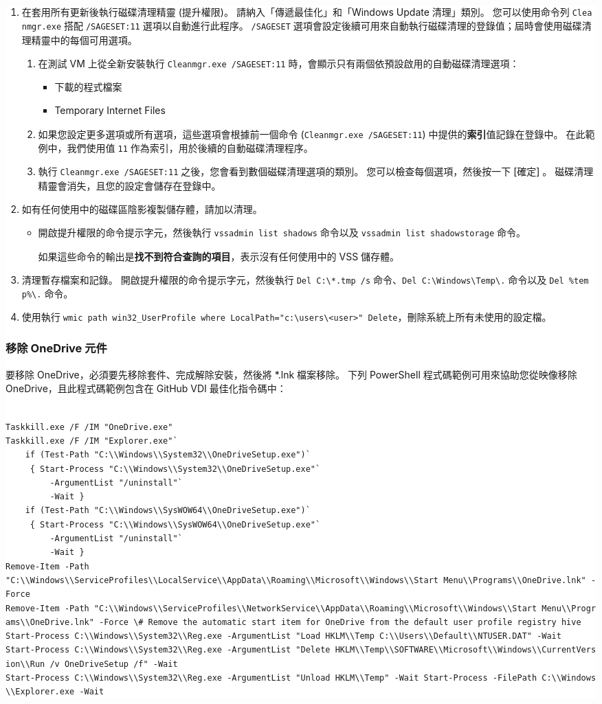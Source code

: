 1. 在套用所有更新後執行磁碟清理精靈 (提升權限)。 請納入「傳遞最佳化」和「Windows Update 清理」類別。 您可以使用命令列 `Cleanmgr.exe` 搭配 `/SAGESET:11` 選項以自動進行此程序。 `/SAGESET` 選項會設定後續可用來自動執行磁碟清理的登錄值；屆時會使用磁碟清理精靈中的每個可用選項。

    1. 在測試 VM 上從全新安裝執行 `Cleanmgr.exe /SAGESET:11` 時，會顯示只有兩個依預設啟用的自動磁碟清理選項：
    
        - 下載的程式檔案

        - Temporary Internet Files

    2. 如果您設定更多選項或所有選項，這些選項會根據前一個命令 (`Cleanmgr.exe /SAGESET:11`) 中提供的**索引**值記錄在登錄中。 在此範例中，我們使用值 `11` 作為索引，用於後續的自動磁碟清理程序。

    3. 執行 `Cleanmgr.exe /SAGESET:11` 之後，您會看到數個磁碟清理選項的類別。 您可以檢查每個選項，然後按一下 [確定]  。 磁碟清理精靈會消失，且您的設定會儲存在登錄中。

2. 如有任何使用中的磁碟區陰影複製儲存體，請加以清理。

    - 開啟提升權限的命令提示字元，然後執行 `vssadmin list shadows` 命令以及 `vssadmin list shadowstorage` 命令。
    
        如果這些命令的輸出是**找不到符合查詢的項目**，表示沒有任何使用中的 VSS 儲存體。

3. 清理暫存檔案和記錄。 開啟提升權限的命令提示字元，然後執行 `Del C:\*.tmp /s` 命令、`Del C:\Windows\Temp\.` 命令以及 `Del %temp%\.` 命令。

4. 使用執行 `wmic path win32_UserProfile where LocalPath="c:\users\<user>" Delete`，刪除系統上所有未使用的設定檔。

### <a name="remove-onedrive-components"></a>移除 OneDrive 元件

要移除 OneDrive，必須要先移除套件、完成解除安裝，然後將 *.lnk 檔案移除。 下列 PowerShell 程式碼範例可用來協助您從映像移除 OneDrive，且此程式碼範例包含在 GitHub VDI 最佳化指令碼中：

```azurecli

Taskkill.exe /F /IM "OneDrive.exe"
Taskkill.exe /F /IM "Explorer.exe"` 
    if (Test-Path "C:\\Windows\\System32\\OneDriveSetup.exe")`
     { Start-Process "C:\\Windows\\System32\\OneDriveSetup.exe"`
         -ArgumentList "/uninstall"`
         -Wait }
    if (Test-Path "C:\\Windows\\SysWOW64\\OneDriveSetup.exe")`
     { Start-Process "C:\\Windows\\SysWOW64\\OneDriveSetup.exe"`
         -ArgumentList "/uninstall"`
         -Wait }
Remove-Item -Path
"C:\\Windows\\ServiceProfiles\\LocalService\\AppData\\Roaming\\Microsoft\\Windows\\Start Menu\\Programs\\OneDrive.lnk" -Force
Remove-Item -Path "C:\\Windows\\ServiceProfiles\\NetworkService\\AppData\\Roaming\\Microsoft\\Windows\\Start Menu\\Programs\\OneDrive.lnk" -Force \# Remove the automatic start item for OneDrive from the default user profile registry hive
Start-Process C:\\Windows\\System32\\Reg.exe -ArgumentList "Load HKLM\\Temp C:\\Users\\Default\\NTUSER.DAT" -Wait
Start-Process C:\\Windows\\System32\\Reg.exe -ArgumentList "Delete HKLM\\Temp\\SOFTWARE\\Microsoft\\Windows\\CurrentVersion\\Run /v OneDriveSetup /f" -Wait
Start-Process C:\\Windows\\System32\\Reg.exe -ArgumentList "Unload HKLM\\Temp" -Wait Start-Process -FilePath C:\\Windows\\Explorer.exe -Wait
```
